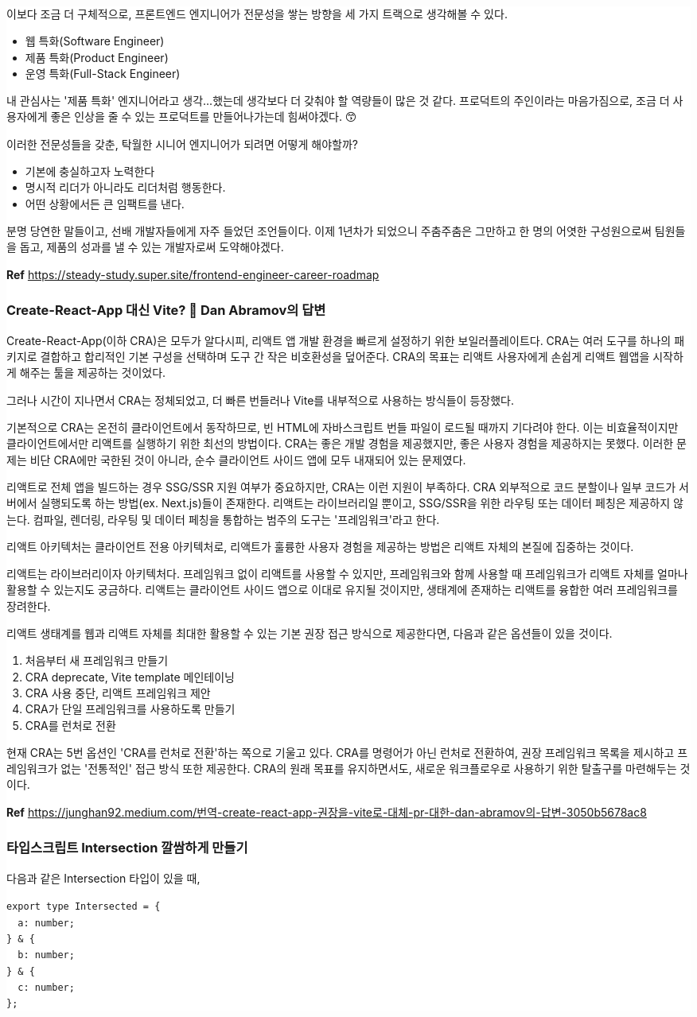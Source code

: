 이보다 조금 더 구체적으로, 프론트엔드 엔지니어가 전문성을 쌓는 방향을 세 가지 트랙으로 생각해볼 수 있다.

- 웹 특화(Software Engineer)
- 제품 특화(Product Engineer)
- 운영 특화(Full-Stack Engineer)

내 관심사는 '제품 특화' 엔지니어라고 생각...했는데 생각보다 더 갖춰야 할 역량들이 많은 것 같다. 프로덕트의 주인이라는 마음가짐으로, 조금 더 사용자에게 좋은 인상을 줄 수 있는 프로덕트를 만들어나가는데 힘써야겠다. 😙

이러한 전문성들을 갖춘, 탁월한 시니어 엔지니어가 되려면 어떻게 해야할까?

- 기본에 충실하고자 노력한다
- 명시적 리더가 아니라도 리더처럼 행동한다.
- 어떤 상황에서든 큰 임팩트를 낸다.

분명 당연한 말들이고, 선배 개발자들에게 자주 들었던 조언들이다. 이제 1년차가 되었으니 주춤주춤은 그만하고 한 명의 어엿한 구성원으로써 팀원들을 돕고, 제품의 성과를 낼 수 있는 개발자로써 도약해야겠다.

**Ref** <https://steady-study.super.site/frontend-engineer-career-roadmap>

### Create-React-App 대신 Vite? 🤔 Dan Abramov의 답변

Create-React-App(이하 CRA)은 모두가 알다시피, 리액트 앱 개발 환경을 빠르게 설정하기 위한 보일러플레이트다. CRA는 여러 도구를 하나의 패키지로 결합하고 합리적인 기본 구성을 선택하며 도구 간 작은 비호환성을 덮어준다. CRA의 목표는 리액트 사용자에게 손쉽게 리액트 웹앱을 시작하게 해주는 툴을 제공하는 것이었다.

그러나 시간이 지나면서 CRA는 정체되었고, 더 빠른 번들러나 Vite를 내부적으로 사용하는 방식들이 등장했다.

기본적으로 CRA는 온전히 클라이언트에서 동작하므로, 빈 HTML에 자바스크립트 번들 파일이 로드될 때까지 기다려야 한다. 이는 비효율적이지만 클라이언트에서만 리액트를 실행하기 위한 최선의 방법이다. CRA는 좋은 개발 경험을 제공했지만, 좋은 사용자 경험을 제공하지는 못했다. 이러한 문제는 비단 CRA에만 국한된 것이 아니라, 순수 클라이언트 사이드 앱에 모두 내재되어 있는 문제였다.

리액트로 전체 앱을 빌드하는 경우 SSG/SSR 지원 여부가 중요하지만, CRA는 이런 지원이 부족하다. CRA 외부적으로 코드 분할이나 일부 코드가 서버에서 실행되도록 하는 방법(ex. Next.js)들이 존재한다. 리액트는 라이브러리일 뿐이고, SSG/SSR을 위한 라우팅 또는 데이터 페칭은 제공하지 않는다. 컴파일, 렌더링, 라우팅 및 데이터 페칭을 통합하는 범주의 도구는 '프레임워크'라고 한다.

리액트 아키텍처는 클라이언트 전용 아키텍처로, 리액트가 훌륭한 사용자 경험을 제공하는 방법은 리액트 자체의 본질에 집중하는 것이다.

리액트는 라이브러리이자 아키텍처다. 프레임워크 없이 리액트를 사용할 수 있지만, 프레임워크와 함께 사용할 때 프레임워크가 리액트 자체를 얼마나 활용할 수 있는지도 궁금하다. 리액트는 클라이언트 사이드 앱으로 이대로 유지될 것이지만, 생태계에 존재하는 리액트를 융합한 여러 프레임워크를 장려한다.

리액트 생태계를 웹과 리액트 자체를 최대한 활용할 수 있는 기본 권장 접근 방식으로 제공한다면, 다음과 같은 옵션들이 있을 것이다.

1. 처음부터 새 프레임워크 만들기
2. CRA deprecate, Vite template 메인테이닝
3. CRA 사용 중단, 리액트 프레임워크 제안
4. CRA가 단일 프레임워크를 사용하도록 만들기
5. CRA를 런처로 전환

현재 CRA는 5번 옵션인 'CRA를 런처로 전환'하는 쪽으로 기울고 있다. CRA를 명령어가 아닌 런처로 전환하여, 권장 프레임워크 목록을 제시하고 프레임워크가 없는 '전통적인' 접근 방식 또한 제공한다. CRA의 원래 목표를 유지하면서도, 새로운 워크플로우로 사용하기 위한 탈출구를 마련해두는 것이다.

**Ref** <https://junghan92.medium.com/번역-create-react-app-권장을-vite로-대체-pr-대한-dan-abramov의-답변-3050b5678ac8>

### 타입스크립트 Intersection 깔쌈하게 만들기

다음과 같은 Intersection 타입이 있을 때,

```tsx
export type Intersected = {
  a: number;
} & {
  b: number;
} & {
  c: number;
};
```
